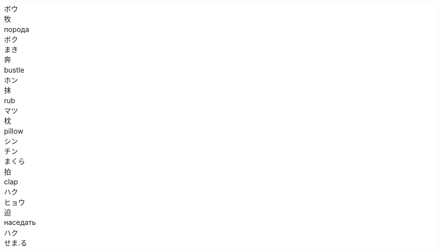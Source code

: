 </div>
<div class="kanji-item-reading">
<div class="kanji-item-reading-on">ボウ</div>
</div>
</div>
<div class="kanji-item">
<div class="kanji-value">牧</div>
<div class="kanji-item-meaning">
<div>порода</div>
</div>
<div class="kanji-item-reading">
<div class="kanji-item-reading-on">ボク</div>
<div class="kanji-item-reading-kun">まき</div>
</div>
</div>
<div class="kanji-item">
<div class="kanji-value">奔</div>
<div class="kanji-item-meaning">
<div>bustle</div>
</div>
<div class="kanji-item-reading">
<div class="kanji-item-reading-on">ホン</div>
</div>
</div>
<div class="kanji-item">
<div class="kanji-value">抹</div>
<div class="kanji-item-meaning">
<div>rub</div>
</div>
<div class="kanji-item-reading">
<div class="kanji-item-reading-on">マツ</div>
</div>
</div>
<div class="kanji-item">
<div class="kanji-value">枕</div>
<div class="kanji-item-meaning">
<div>pillow</div>
</div>
<div class="kanji-item-reading">
<div class="kanji-item-reading-on">シン</div>
<div class="kanji-item-reading-on">チン</div>
<div class="kanji-item-reading-kun">まくら</div>
</div>
</div>
<div class="kanji-item">
<div class="kanji-value">拍</div>
<div class="kanji-item-meaning">
<div>clap</div>
</div>
<div class="kanji-item-reading">
<div class="kanji-item-reading-on">ハク</div>
<div class="kanji-item-reading-on">ヒョウ</div>
</div>
</div>
<div class="kanji-item">
<div class="kanji-value">迫</div>
<div class="kanji-item-meaning">
<div>наседать</div>
</div>
<div class="kanji-item-reading">
<div class="kanji-item-reading-on">ハク</div>
<div class="kanji-item-reading-kun">せま.る</div>
</div>
</div>